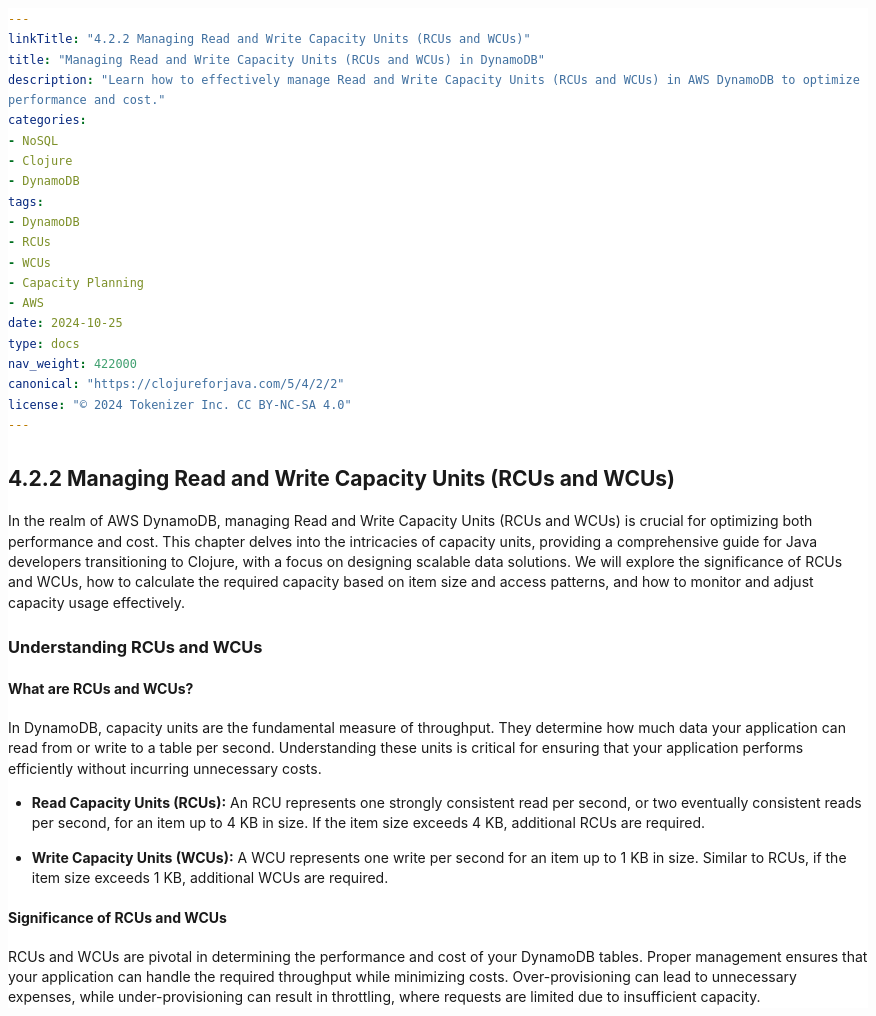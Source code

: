 ```yaml
---
linkTitle: "4.2.2 Managing Read and Write Capacity Units (RCUs and WCUs)"
title: "Managing Read and Write Capacity Units (RCUs and WCUs) in DynamoDB"
description: "Learn how to effectively manage Read and Write Capacity Units (RCUs and WCUs) in AWS DynamoDB to optimize performance and cost."
categories:
- NoSQL
- Clojure
- DynamoDB
tags:
- DynamoDB
- RCUs
- WCUs
- Capacity Planning
- AWS
date: 2024-10-25
type: docs
nav_weight: 422000
canonical: "https://clojureforjava.com/5/4/2/2"
license: "© 2024 Tokenizer Inc. CC BY-NC-SA 4.0"
---
```


## 4.2.2 Managing Read and Write Capacity Units (RCUs and WCUs)

In the realm of AWS DynamoDB, managing Read and Write Capacity Units (RCUs and WCUs) is crucial for optimizing both performance and cost. This chapter delves into the intricacies of capacity units, providing a comprehensive guide for Java developers transitioning to Clojure, with a focus on designing scalable data solutions. We will explore the significance of RCUs and WCUs, how to calculate the required capacity based on item size and access patterns, and how to monitor and adjust capacity usage effectively.

### Understanding RCUs and WCUs

#### What are RCUs and WCUs?

In DynamoDB, capacity units are the fundamental measure of throughput. They determine how much data your application can read from or write to a table per second. Understanding these units is critical for ensuring that your application performs efficiently without incurring unnecessary costs.

- **Read Capacity Units (RCUs):** An RCU represents one strongly consistent read per second, or two eventually consistent reads per second, for an item up to 4 KB in size. If the item size exceeds 4 KB, additional RCUs are required.

- **Write Capacity Units (WCUs):** A WCU represents one write per second for an item up to 1 KB in size. Similar to RCUs, if the item size exceeds 1 KB, additional WCUs are required.

#### Significance of RCUs and WCUs

RCUs and WCUs are pivotal in determining the performance and cost of your DynamoDB tables. Proper management ensures that your application can handle the required throughput while minimizing costs. Over-provisioning can lead to unnecessary expenses, while under-provisioning can result in throttling, where requests are limited due to insufficient capacity.
